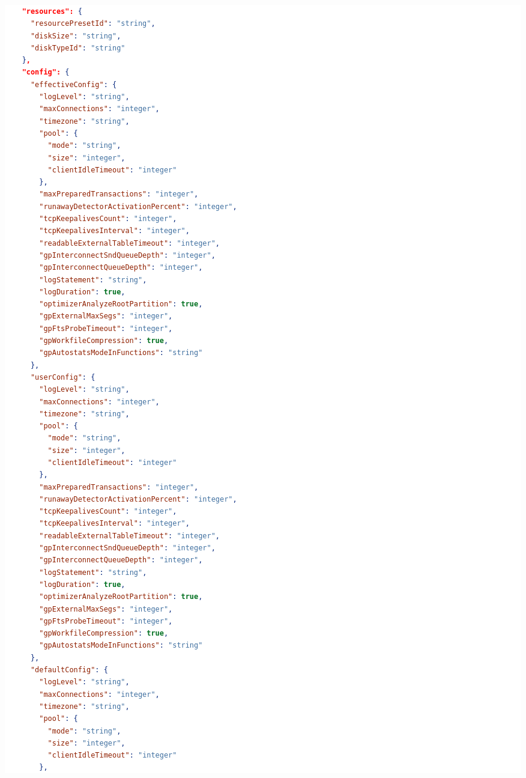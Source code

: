 ```json 
    "resources": {
      "resourcePresetId": "string",
      "diskSize": "string",
      "diskTypeId": "string"
    },
    "config": {
      "effectiveConfig": {
        "logLevel": "string",
        "maxConnections": "integer",
        "timezone": "string",
        "pool": {
          "mode": "string",
          "size": "integer",
          "clientIdleTimeout": "integer"
        },
        "maxPreparedTransactions": "integer",
        "runawayDetectorActivationPercent": "integer",
        "tcpKeepalivesCount": "integer",
        "tcpKeepalivesInterval": "integer",
        "readableExternalTableTimeout": "integer",
        "gpInterconnectSndQueueDepth": "integer",
        "gpInterconnectQueueDepth": "integer",
        "logStatement": "string",
        "logDuration": true,
        "optimizerAnalyzeRootPartition": true,
        "gpExternalMaxSegs": "integer",
        "gpFtsProbeTimeout": "integer",
        "gpWorkfileCompression": true,
        "gpAutostatsModeInFunctions": "string"
      },
      "userConfig": {
        "logLevel": "string",
        "maxConnections": "integer",
        "timezone": "string",
        "pool": {
          "mode": "string",
          "size": "integer",
          "clientIdleTimeout": "integer"
        },
        "maxPreparedTransactions": "integer",
        "runawayDetectorActivationPercent": "integer",
        "tcpKeepalivesCount": "integer",
        "tcpKeepalivesInterval": "integer",
        "readableExternalTableTimeout": "integer",
        "gpInterconnectSndQueueDepth": "integer",
        "gpInterconnectQueueDepth": "integer",
        "logStatement": "string",
        "logDuration": true,
        "optimizerAnalyzeRootPartition": true,
        "gpExternalMaxSegs": "integer",
        "gpFtsProbeTimeout": "integer",
        "gpWorkfileCompression": true,
        "gpAutostatsModeInFunctions": "string"
      },
      "defaultConfig": {
        "logLevel": "string",
        "maxConnections": "integer",
        "timezone": "string",
        "pool": {
          "mode": "string",
          "size": "integer",
          "clientIdleTimeout": "integer"
        },
```